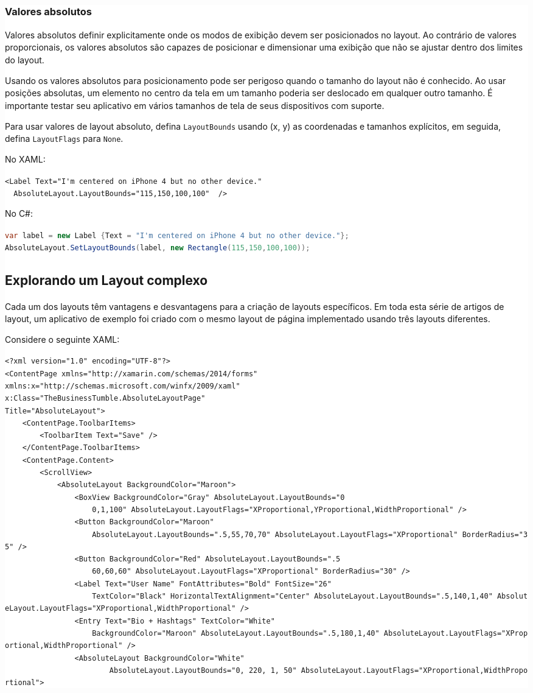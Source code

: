 <a name="Absolute_Values" />

### <a name="absolute-values"></a>Valores absolutos

Valores absolutos definir explicitamente onde os modos de exibição devem ser posicionados no layout. Ao contrário de valores proporcionais, os valores absolutos são capazes de posicionar e dimensionar uma exibição que não se ajustar dentro dos limites do layout.

Usando os valores absolutos para posicionamento pode ser perigoso quando o tamanho do layout não é conhecido. Ao usar posições absolutas, um elemento no centro da tela em um tamanho poderia ser deslocado em qualquer outro tamanho. É importante testar seu aplicativo em vários tamanhos de tela de seus dispositivos com suporte.

Para usar valores de layout absoluto, defina `LayoutBounds` usando (x, y) as coordenadas e tamanhos explícitos, em seguida, defina `LayoutFlags` para `None`.

No XAML:

```xaml
<Label Text="I'm centered on iPhone 4 but no other device."
  AbsoluteLayout.LayoutBounds="115,150,100,100"  />
```

No C#:

```csharp
var label = new Label {Text = "I'm centered on iPhone 4 but no other device."};
AbsoluteLayout.SetLayoutBounds(label, new Rectangle(115,150,100,100));
```

## <a name="exploring-a-complex-layout"></a>Explorando um Layout complexo

Cada um dos layouts têm vantagens e desvantagens para a criação de layouts específicos. Em toda esta série de artigos de layout, um aplicativo de exemplo foi criado com o mesmo layout de página implementado usando três layouts diferentes.

Considere o seguinte XAML:

```xaml
<?xml version="1.0" encoding="UTF-8"?>
<ContentPage xmlns="http://xamarin.com/schemas/2014/forms"
xmlns:x="http://schemas.microsoft.com/winfx/2009/xaml"
x:Class="TheBusinessTumble.AbsoluteLayoutPage"
Title="AbsoluteLayout">
    <ContentPage.ToolbarItems>
        <ToolbarItem Text="Save" />
    </ContentPage.ToolbarItems>
    <ContentPage.Content>
        <ScrollView>
            <AbsoluteLayout BackgroundColor="Maroon">
                <BoxView BackgroundColor="Gray" AbsoluteLayout.LayoutBounds="0
                    0,1,100" AbsoluteLayout.LayoutFlags="XProportional,YProportional,WidthProportional" />
                <Button BackgroundColor="Maroon"
                    AbsoluteLayout.LayoutBounds=".5,55,70,70" AbsoluteLayout.LayoutFlags="XProportional" BorderRadius="35" />
                <Button BackgroundColor="Red" AbsoluteLayout.LayoutBounds=".5
                    60,60,60" AbsoluteLayout.LayoutFlags="XProportional" BorderRadius="30" />
                <Label Text="User Name" FontAttributes="Bold" FontSize="26"
                    TextColor="Black" HorizontalTextAlignment="Center" AbsoluteLayout.LayoutBounds=".5,140,1,40" AbsoluteLayout.LayoutFlags="XProportional,WidthProportional" />
                <Entry Text="Bio + Hashtags" TextColor="White"
                    BackgroundColor="Maroon" AbsoluteLayout.LayoutBounds=".5,180,1,40" AbsoluteLayout.LayoutFlags="XProportional,WidthProportional" />
                <AbsoluteLayout BackgroundColor="White"
                        AbsoluteLayout.LayoutBounds="0, 220, 1, 50" AbsoluteLayout.LayoutFlags="XProportional,WidthProportional">
```